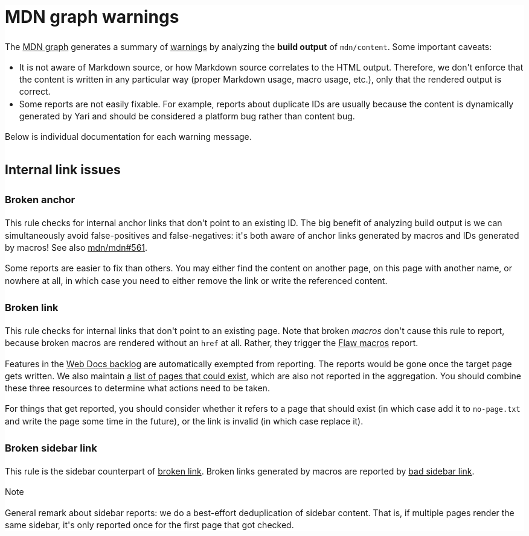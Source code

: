 # MDN graph warnings

The [MDN graph](https://jc-verse.github.io/mdn-graph) generates a summary of [warnings](https://jc-verse.github.io/mdn-graph/warnings) by analyzing the **build output** of `mdn/content`. Some important caveats:

- It is not aware of Markdown source, or how Markdown source correlates to the HTML output. Therefore, we don't enforce that the content is written in any particular way (proper Markdown usage, macro usage, etc.), only that the rendered output is correct.
- Some reports are not easily fixable. For example, reports about duplicate IDs are usually because the content is dynamically generated by Yari and should be considered a platform bug rather than content bug.

Below is individual documentation for each warning message.

## Internal link issues

### Broken anchor

This rule checks for internal anchor links that don't point to an existing ID. The big benefit of analyzing build output is we can simultaneously avoid false-positives and false-negatives: it's both aware of anchor links generated by macros and IDs generated by macros! See also [mdn/mdn#561](https://github.com/mdn/mdn/issues/561).

Some reports are easier to fix than others. You may either find the content on another page, on this page with another name, or nowhere at all, in which case you need to either remove the link or write the referenced content.

### Broken link

This rule checks for internal links that don't point to an existing page. Note that broken _macros_ don't cause this rule to report, because broken macros are rendered without an `href` at all. Rather, they trigger the [Flaw macros](#flaw-macros) report.

Features in the [Web Docs backlog](https://openwebdocs.github.io/web-docs-backlog/all/) are automatically exempted from reporting. The reports would be gone once the target page gets written. We also maintain [a list of pages that could exist](https://github.com/jc-verse/mdn-graph/blob/master/config/no-page.txt), which are also not reported in the aggregation. You should combine these three resources to determine what actions need to be taken.

For things that get reported, you should consider whether it refers to a page that should exist (in which case add it to `no-page.txt` and write the page some time in the future), or the link is invalid (in which case replace it).

### Broken sidebar link

This rule is the sidebar counterpart of [broken link](#broken-link). Broken links generated by macros are reported by [bad sidebar link](#bad-sidebar-link).

> [!NOTE]
> General remark about sidebar reports: we do a best-effort deduplication of sidebar content. That is, if multiple pages render the same sidebar, it's only reported once for the first page that got checked.
